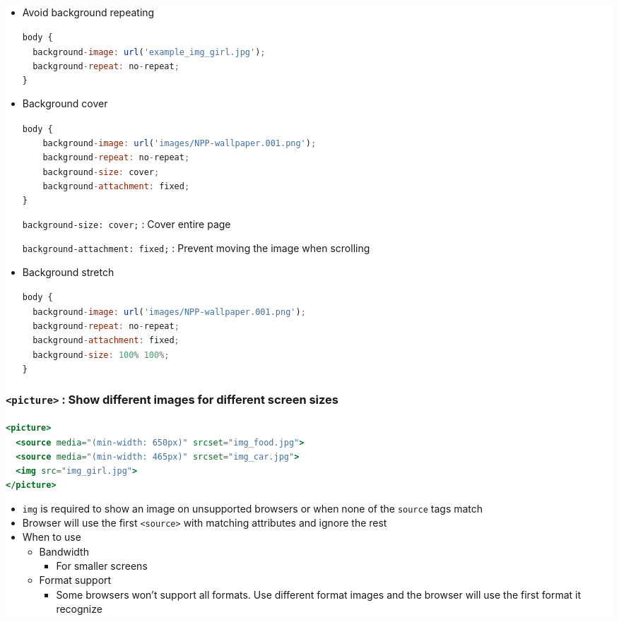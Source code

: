- Avoid background repeating
    
    ```jsx
    body {
      background-image: url('example_img_girl.jpg');
      background-repeat: no-repeat;
    }
    ```
    
- Background cover
    
    ```jsx
    body {
        background-image: url('images/NPP-wallpaper.001.png');
        background-repeat: no-repeat;
        background-size: cover;
        background-attachment: fixed;
    }
    ```
    
    `background-size: cover;` : Cover entire page
    
    `background-attachment: fixed;` : Prevent moving the image when scrolling
    
- Background stretch
    
    ```jsx
    body {
      background-image: url('images/NPP-wallpaper.001.png');
      background-repeat: no-repeat;
      background-attachment: fixed;
      background-size: 100% 100%;
    }
    ```
    

### `<picture>` : Show different images for different screen sizes

```jsx
<picture>
  <source media="(min-width: 650px)" srcset="img_food.jpg">
  <source media="(min-width: 465px)" srcset="img_car.jpg">
  <img src="img_girl.jpg">
</picture>
```

- `img` is required to show an image on unsupported browsers or when none of the `source` tags match
- Browser will use the first `<source>` with matching attributes and ignore the rest
- When to use
    - Bandwidth
        - For smaller screens
    - Format support
        - Some browsers won’t support all formats. Use different format images and the browser will use the first format it recognize
        